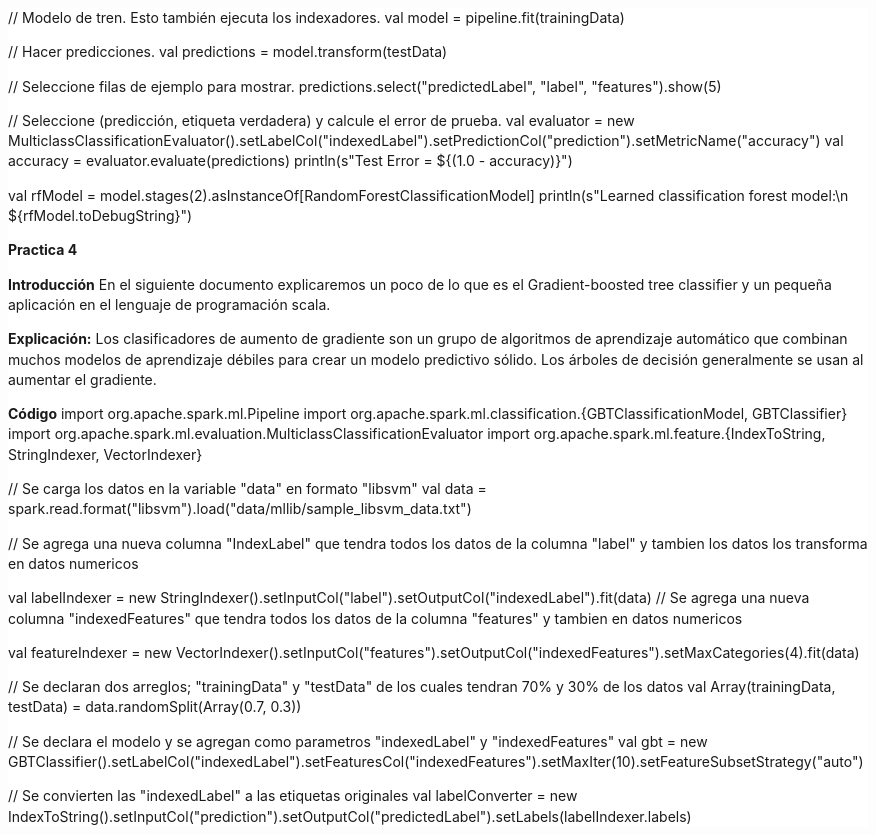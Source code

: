 // Modelo de tren. Esto también ejecuta los indexadores.
val model = pipeline.fit(trainingData)

// Hacer predicciones.
val predictions = model.transform(testData)

// Seleccione filas de ejemplo para mostrar.
predictions.select("predictedLabel", "label", "features").show(5)

// Seleccione (predicción, etiqueta verdadera) y calcule el error de prueba.
val evaluator = new MulticlassClassificationEvaluator().setLabelCol("indexedLabel").setPredictionCol("prediction").setMetricName("accuracy")
val accuracy = evaluator.evaluate(predictions)
println(s"Test Error = ${(1.0 - accuracy)}")

val rfModel = model.stages(2).asInstanceOf[RandomForestClassificationModel]
println(s"Learned classification forest model:\n ${rfModel.toDebugString}")

**Practica 4**

**Introducción**
En el siguiente documento explicaremos un poco de lo que es el Gradient-boosted tree classifier y un pequeña aplicación en el lenguaje de programación scala.

**Explicación:**
Los clasificadores de aumento de gradiente son un grupo de algoritmos de aprendizaje automático que combinan muchos modelos de aprendizaje débiles para crear un modelo predictivo sólido. Los árboles de decisión generalmente se usan al aumentar el gradiente.



**Código**
import org.apache.spark.ml.Pipeline
import org.apache.spark.ml.classification.{GBTClassificationModel, GBTClassifier}
import org.apache.spark.ml.evaluation.MulticlassClassificationEvaluator
import org.apache.spark.ml.feature.{IndexToString, StringIndexer, VectorIndexer}

// Se carga los datos en la variable "data" en formato "libsvm"
val data = spark.read.format("libsvm").load("data/mllib/sample_libsvm_data.txt")

// Se agrega una nueva columna "IndexLabel" que tendra todos los datos de la columna "label" y tambien los datos los transforma en datos numericos

val labelIndexer = new StringIndexer().setInputCol("label").setOutputCol("indexedLabel").fit(data)
// Se agrega una nueva columna "indexedFeatures" que tendra todos los datos de la columna "features" y tambien en datos numericos

val featureIndexer = new VectorIndexer().setInputCol("features").setOutputCol("indexedFeatures").setMaxCategories(4).fit(data)

// Se declaran dos arreglos; "trainingData" y "testData" de los cuales tendran 70% y 30% de los datos
val Array(trainingData, testData) = data.randomSplit(Array(0.7, 0.3))

// Se declara el modelo y se agregan como parametros "indexedLabel" y "indexedFeatures"
val gbt = new GBTClassifier().setLabelCol("indexedLabel").setFeaturesCol("indexedFeatures").setMaxIter(10).setFeatureSubsetStrategy("auto")

// Se convierten las "indexedLabel" a las etiquetas originales
val labelConverter = new IndexToString().setInputCol("prediction").setOutputCol("predictedLabel").setLabels(labelIndexer.labels)
